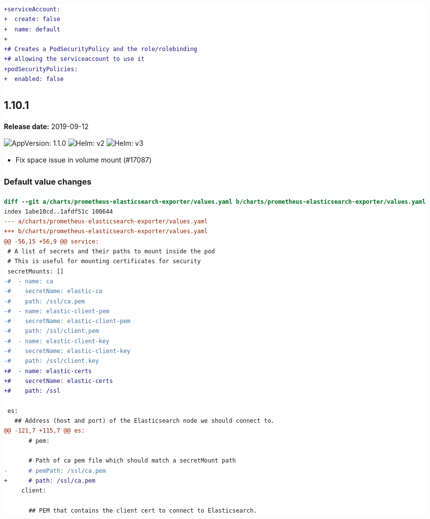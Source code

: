 ```diff
+serviceAccount:
+  create: false
+  name: default
+
+# Creates a PodSecurityPolicy and the role/rolebinding
+# allowing the serviceaccount to use it
+podSecurityPolicies:
+  enabled: false

```

## 1.10.1

**Release date:** 2019-09-12

![AppVersion: 1.1.0](https://img.shields.io/static/v1?label=AppVersion&message=1.1.0&color=success)
![Helm: v2](https://img.shields.io/static/v1?label=Helm&message=v2&color=inactive&logo=helm)
![Helm: v3](https://img.shields.io/static/v1?label=Helm&message=v3&color=informational&logo=helm)

* Fix space issue in volume mount (#17087)

### Default value changes

```diff
diff --git a/charts/prometheus-elasticsearch-exporter/values.yaml b/charts/prometheus-elasticsearch-exporter/values.yaml
index 1abe10cd..1afdf51c 100644
--- a/charts/prometheus-elasticsearch-exporter/values.yaml
+++ b/charts/prometheus-elasticsearch-exporter/values.yaml
@@ -56,15 +56,9 @@ service:
 # A list of secrets and their paths to mount inside the pod
 # This is useful for mounting certificates for security
 secretMounts: []
-#  - name: ca
-#    secretName: elastic-ca
-#    path: /ssl/ca.pem
-#  - name: elastic-client-pem
-#    secretName: elastic-client-pem
-#    path: /ssl/client.pem
-#  - name: elastic-client-key
-#    secretName: elastic-client-key
-#    path: /ssl/client.key
+#  - name: elastic-certs
+#    secretName: elastic-certs
+#    path: /ssl
 
 es:
   ## Address (host and port) of the Elasticsearch node we should connect to.
@@ -121,7 +115,7 @@ es:
       # pem:
 
       # Path of ca pem file which should match a secretMount path
-      # pemPath: /ssl/ca.pem
+      # path: /ssl/ca.pem
     client:
 
       ## PEM that contains the client cert to connect to Elasticsearch.

```
